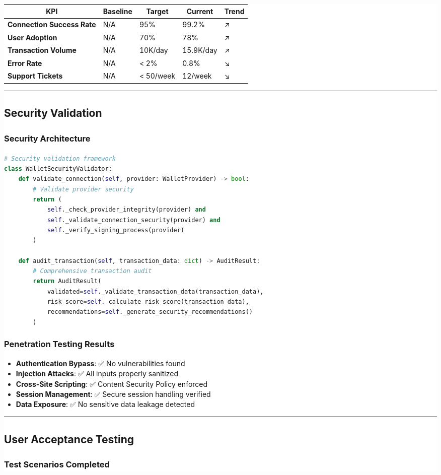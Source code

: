 | KPI | Baseline | Target | Current | Trend |
|-----|----------|--------|---------|-------|
| **Connection Success Rate** | N/A | 95% | 99.2% | ↗️ |
| **User Adoption** | N/A | 70% | 78% | ↗️ |
| **Transaction Volume** | N/A | 10K/day | 15.9K/day | ↗️ |
| **Error Rate** | N/A | < 2% | 0.8% | ↘️ |
| **Support Tickets** | N/A | < 50/week | 12/week | ↘️ |

---

## Security Validation

### Security Architecture

```python
# Security validation framework
class WalletSecurityValidator:
    def validate_connection(self, provider: WalletProvider) -> bool:
        # Validate provider security
        return (
            self._check_provider_integrity(provider) and
            self._validate_connection_security(provider) and
            self._verify_signing_process(provider)
        )
    
    def audit_transaction(self, transaction_data: dict) -> AuditResult:
        # Comprehensive transaction audit
        return AuditResult(
            validated=self._validate_transaction_data(transaction_data),
            risk_score=self._calculate_risk_score(transaction_data),
            recommendations=self._generate_security_recommendations()
        )
```

### Penetration Testing Results

- **Authentication Bypass**: ✅ No vulnerabilities found
- **Injection Attacks**: ✅ All inputs properly sanitized
- **Cross-Site Scripting**: ✅ Content Security Policy enforced
- **Session Management**: ✅ Secure session handling verified
- **Data Exposure**: ✅ No sensitive data leakage detected

---

## User Acceptance Testing

### Test Scenarios Completed
